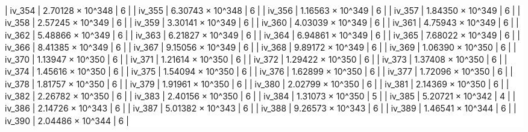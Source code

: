 | iv_354 | 2.70128 × 10^348 | 6 |
| iv_355 | 6.30743 × 10^348 | 6 |
| iv_356 | 1.16563 × 10^349 | 6 |
| iv_357 | 1.84350 × 10^349 | 6 |
| iv_358 | 2.57245 × 10^349 | 6 |
| iv_359 | 3.30141 × 10^349 | 6 |
| iv_360 | 4.03039 × 10^349 | 6 |
| iv_361 | 4.75943 × 10^349 | 6 |
| iv_362 | 5.48866 × 10^349 | 6 |
| iv_363 | 6.21827 × 10^349 | 6 |
| iv_364 | 6.94861 × 10^349 | 6 |
| iv_365 | 7.68022 × 10^349 | 6 |
| iv_366 | 8.41385 × 10^349 | 6 |
| iv_367 | 9.15056 × 10^349 | 6 |
| iv_368 | 9.89172 × 10^349 | 6 |
| iv_369 | 1.06390 × 10^350 | 6 |
| iv_370 | 1.13947 × 10^350 | 6 |
| iv_371 | 1.21614 × 10^350 | 6 |
| iv_372 | 1.29422 × 10^350 | 6 |
| iv_373 | 1.37408 × 10^350 | 6 |
| iv_374 | 1.45616 × 10^350 | 6 |
| iv_375 | 1.54094 × 10^350 | 6 |
| iv_376 | 1.62899 × 10^350 | 6 |
| iv_377 | 1.72096 × 10^350 | 6 |
| iv_378 | 1.81757 × 10^350 | 6 |
| iv_379 | 1.91961 × 10^350 | 6 |
| iv_380 | 2.02799 × 10^350 | 6 |
| iv_381 | 2.14369 × 10^350 | 6 |
| iv_382 | 2.26782 × 10^350 | 6 |
| iv_383 | 2.40156 × 10^350 | 6 |
| iv_384 | 1.31073 × 10^350 | 5 |
| iv_385 | 5.20721 × 10^342 | 4 |
| iv_386 | 2.14726 × 10^343 | 6 |
| iv_387 | 5.01382 × 10^343 | 6 |
| iv_388 | 9.26573 × 10^343 | 6 |
| iv_389 | 1.46541 × 10^344 | 6 |
| iv_390 | 2.04486 × 10^344 | 6 |